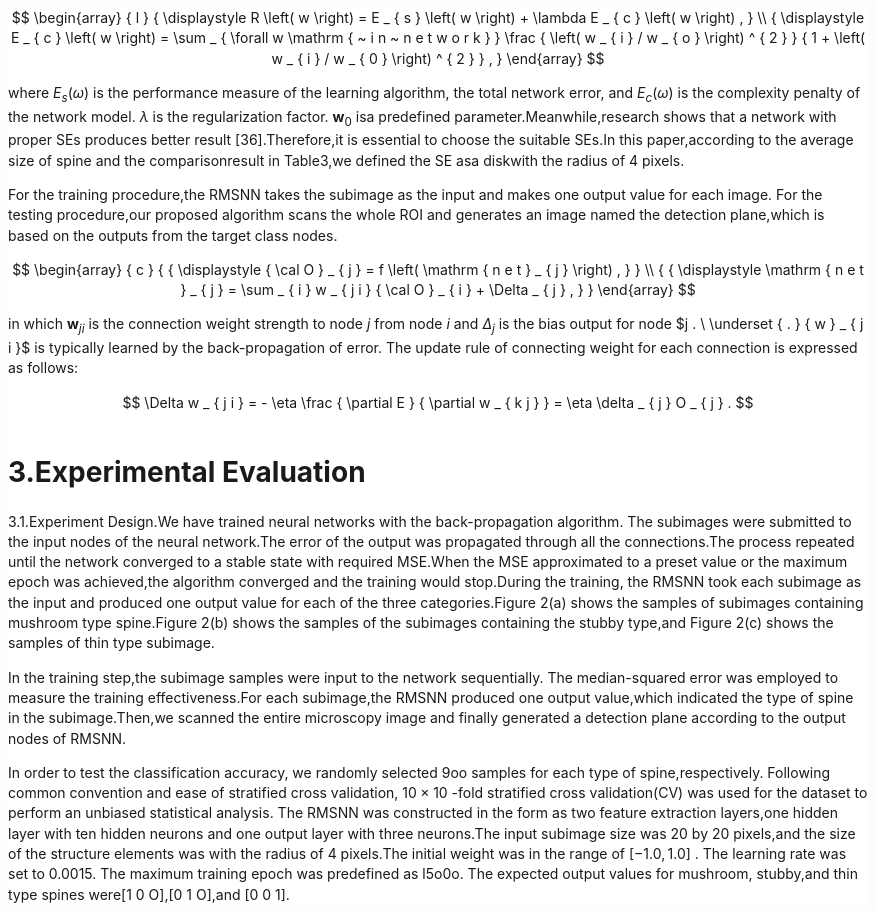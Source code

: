 $$
\begin{array} { l } { \displaystyle R \left( w \right) = E _ { s } \left( w \right) + \lambda E _ { c } \left( w \right) , } \\ { \displaystyle E _ { c } \left( w \right) = \sum _ { \forall w \mathrm { ~ i n ~ n e t w o r k } } \frac { \left( w _ { i } / w _ { o } \right) ^ { 2 } } { 1 + \left( w _ { i } / w _ { 0 } \right) ^ { 2 } } , } \end{array}
$$

where $E _ { s } ( \omega )$ is the performance measure of the learning algorithm, the total network error, and $E _ { c } ( \omega )$ is the complexity penalty of the network model. $\lambda$ is the regularization factor. $\boldsymbol { w } _ { 0 }$ isa predefined parameter.Meanwhile,research shows that a network with proper SEs produces better result [36].Therefore,it is essential to choose the suitable SEs.In this paper,according to the average size of spine and the comparisonresult in Table3,we defined the SE asa diskwith the radius of 4 pixels.

For the training procedure,the RMSNN takes the subimage as the input and makes one output value for each image. For the testing procedure,our proposed algorithm scans the whole ROI and generates an image named the detection plane,which is based on the outputs from the target class nodes.

$$
\begin{array} { c } { { \displaystyle { \cal O } _ { j } = f \left( \mathrm { n e t } _ { j } \right) , } } \\ { { \displaystyle \mathrm { n e t } _ { j } = \sum _ { i } w _ { j i } { \cal O } _ { i } + \Delta _ { j } , } } \end{array}
$$

in which $\boldsymbol { w } _ { j i }$ is the connection weight strength to node $j$ from node $i$ and $\Delta _ { j }$ is the bias output for node $j . \ \underset { . } { w } _ { j i }$ is typically learned by the back-propagation of error. The update rule of connecting weight for each connection is expressed as follows:

$$
\Delta w _ { j i } = - \eta \frac { \partial E } { \partial w _ { k j } } = \eta \delta _ { j } O _ { j } .
$$

# 3.Experimental Evaluation

3.1.Experiment Design.We have trained neural networks with the back-propagation algorithm. The subimages were submitted to the input nodes of the neural network.The error of the output was propagated through all the connections.The process repeated until the network converged to a stable state with required MSE.When the MSE approximated to a preset value or the maximum epoch was achieved,the algorithm converged and the training would stop.During the training, the RMSNN took each subimage as the input and produced one output value for each of the three categories.Figure 2(a) shows the samples of subimages containing mushroom type spine.Figure 2(b) shows the samples of the subimages containing the stubby type,and Figure 2(c) shows the samples of thin type subimage.

In the training step,the subimage samples were input to the network sequentially. The median-squared error was employed to measure the training effectiveness.For each subimage,the RMSNN produced one output value,which indicated the type of spine in the subimage.Then,we scanned the entire microscopy image and finally generated a detection plane according to the output nodes of RMSNN.

In order to test the classification accuracy, we randomly selected 9oo samples for each type of spine,respectively. Following common convention and ease of stratified cross validation, $1 0 \times 1 0$ -fold stratified cross validation(CV) was used for the dataset to perform an unbiased statistical analysis. The RMSNN was constructed in the form as two feature extraction layers,one hidden layer with ten hidden neurons and one output layer with three neurons.The input subimage size was 20 by 20 pixels,and the size of the structure elements was with the radius of 4 pixels.The initial weight was in the range of $[ - 1 . 0 , 1 . 0 ]$ . The learning rate was set to 0.0015. The maximum training epoch was predefined as l5o0o. The expected output values for mushroom, stubby,and thin type spines were[1 0 O],[0 1 O],and [0 0 1].
